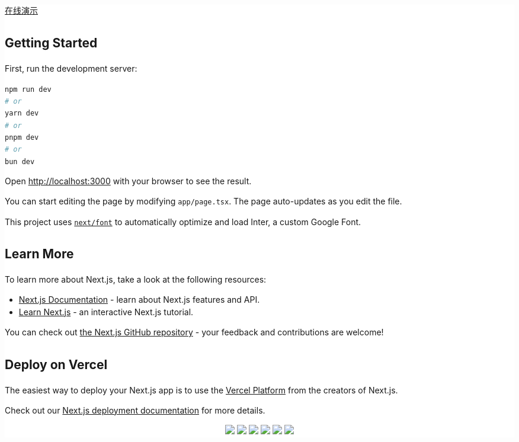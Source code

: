 
[在线演示](https://travel-app-ui-ux-tau.vercel.app/)
## Getting Started

First, run the development server:

```bash
npm run dev
# or
yarn dev
# or
pnpm dev
# or
bun dev
```

Open [http://localhost:3000](http://localhost:3000) with your browser to see the result.

You can start editing the page by modifying `app/page.tsx`. The page auto-updates as you edit the file.

This project uses [`next/font`](https://nextjs.org/docs/basic-features/font-optimization) to automatically optimize and load Inter, a custom Google Font.

## Learn More

To learn more about Next.js, take a look at the following resources:

- [Next.js Documentation](https://nextjs.org/docs) - learn about Next.js features and API.
- [Learn Next.js](https://nextjs.org/learn) - an interactive Next.js tutorial.

You can check out [the Next.js GitHub repository](https://github.com/vercel/next.js/) - your feedback and contributions are welcome!

## Deploy on Vercel

The easiest way to deploy your Next.js app is to use the [Vercel Platform](https://vercel.com/new?utm_medium=default-template&filter=next.js&utm_source=create-next-app&utm_campaign=create-next-app-readme) from the creators of Next.js.

Check out our [Next.js deployment documentation](https://nextjs.org/docs/deployment) for more details.


<div class="pic" align=center>
<img src="./img/pic-1.png width="60%" height="40%">
<img src="./img/pic-2.png width="60%" height="40%">
<img src="./img/pic-3.png width="60%" height="40%">
<img src="./img/pic-4.png width="60%" height="40%">
<img src="./img/pic-5.png width="60%" height="40%">
<img src="./img/pic-6.png width="60%" height="40%">
</div> 
